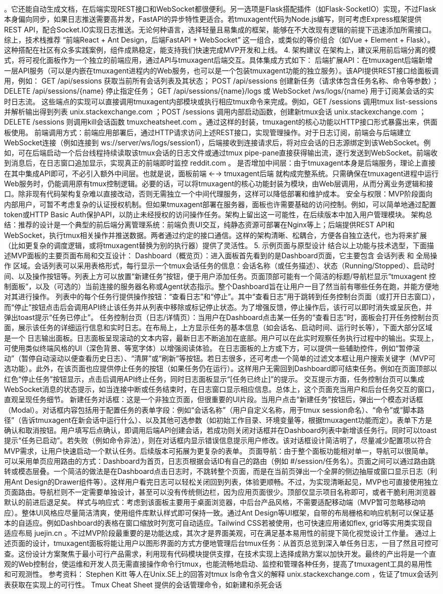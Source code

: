 。它还能自动生成文档，在后端实现REST接口和WebSocket都很便利。另一选项是Flask搭配插件（如Flask-SocketIO）实现，不过Flask本身偏向同步，如果日志推送需要高并发，FastAPI的异步特性更适合。若tmuxagent代码为Node.js编写，则可考虑Express框架提供REST API，配合Socket.IO实现日志推送。无论何种语言，选择轻量且易集成的框架，能够在不大改现有逻辑的前提下迅速添加所需接口。
综上，技术栈推荐 “前端React + Ant Design，后端FastAPI + WebSocket” 这一组合，或类似的等价组合（如Vue + Element + Flask）。这种搭配在社区有众多实践案例，组件成熟稳定，能支持我们快速完成MVP开发和上线。
4. 架构建议
在架构上，建议采用前后端分离的模式，将可视化面板作为一个独立的前端应用，通过API与tmuxagent后端交互。具体集成方式如下：
后端扩展API：在tmuxagent后端新增一层API服务（可以是内嵌在tmuxagent进程内的Web服务，也可以是一个包装tmuxagent功能的独立服务）。该API提供REST接口给面板调用，例如：
GET /api/sessions 获取当前所有会话列表及其状态；
POST /api/sessions 创建新任务（请求体包含任务名称、命令等参数）；
DELETE /api/sessions/{name} 停止指定任务；
GET /api/sessions/{name}/logs 或 WebSocket /ws/logs/{name} 用于订阅某会话的实时日志流。
这些端点的实现可以直接调用tmuxagent内部模块或执行相应tmux命令来完成。例如，GET /sessions 调用tmux list-sessions并解析输出得到列表
unix.stackexchange.com
；POST /sessions 调用内部启动函数，创建新tmux会话
unix.stackexchange.com
；DELETE /sessions 则调用kill会话函数
tmuxcheatsheet.com
。通过这样的封装，tmuxagent的核心功能以HTTP接口形式暴露出来，供面板使用。
前端调用方式：前端应用部署后，通过HTTP请求访问上述REST接口，实现管理操作。对于日志订阅，前端会与后端建立WebSocket连接（例如连接到 ws://server/ws/logs/session1），后端接收到连接请求后，将对应会话的日志源绑定到该WebSocket。例如，可在后端启动一个后台线程持续读取该tmux会话的日志文件或通过tmux pipe-pane直接获得输出流，逐行发送到WebSocket。前端收到消息后，在日志窗口追加显示，实现真正的前端即时监控
reddit.com
。
是否增加中间层：由于tmuxagent本身是后端服务，理论上直接在其中集成API即可，不必引入额外中间层。也就是说，面板前端 ←→ tmuxagent后端 就构成完整系统。只需确保在tmuxagent进程中运行Web服务时，仍能调用原有tmux控制逻辑。必要的话，可以将tmuxagent的核心功能封装为模块，由Web层调用，从而分离业务逻辑和接口。除非现有代码架构复杂难以直接改动，否则无需独立一个中间代理服务，这样可以降低部署和维护成本。
安全与权限：MVP阶段面向内部用户，可暂不考虑复杂的认证授权机制。但如果tmuxagent部署在服务器，面板也许需要基础的访问控制。例如，可以简单地通过配置token或HTTP Basic Auth保护API，以防止未经授权的访问操作任务。架构上留出这一可能性，在后续版本中加入用户管理模块。
架构总结：推荐的设计是一个典型的前后端分离管理系统：前端负责UI交互，纯静态资源可部署在Nginx等上；后端提供REST API和WebSocket，执行tmux相关操作并推送数据。两者通过约定的接口通信。这样的架构清晰、松耦合，方便各自独立迭代，也为将来扩展（比如更复杂的调度逻辑，或将tmuxagent替换为别的执行器）提供了灵活性。
5. 示例页面与原型设计
结合以上功能与技术选型，下面描述MVP面板的主要页面布局和交互设计：
Dashboard（概览页）：进入面板首先看到的是Dashboard页面，它主要包含 会话列表 和 全局操作 区域。会话列表可以采用表格形式，每行显示一个tmux会话任务的信息：会话名称（或任务描述）、状态（Running/Stopped）、启动时间、以及操作按钮等。列表上方可以放置“新建任务”按钮，便于用户添加任务。页面顶部可能有一个简洁的标题/导航栏显示“tmuxagent 控制面板”，以及（可选的）当前连接的服务器名称或Agent状态指示。整个Dashboard旨在让用户一目了然当前有哪些任务在跑，并能方便地对其进行操作。 列表中的每个任务行提供操作按钮：“查看日志”和“停止”。其中“查看日志”用于跳转到任务控制台页面（或打开日志窗口），而“停止”按钮点击后会调用API终止该任务并从列表中移除或标记停止状态。为了增强反馈，停止操作后，该行可以即时消失或呈灰色，并弹出toast提示“任务已停止”。
任务控制台页（日志/详情页）：当用户在Dashboard点击某一任务的“查看日志”时，面板会打开任务控制台页面，展示该任务的详细运行信息和实时日志。在布局上，上方显示任务的基本信息（如会话名、启动时间、运行时长等），下面大部分区域是一个 日志输出面板。日志面板呈现滚动的文本内容，最新日志不断追加在底部。用户可以在此实时观察任务执行过程中的输出。实现上，可使用类似终端风格的UI（深色背景、等宽字体）以增强阅读体验。 在日志面板的上方或下方，可以提供一些辅助控件，例如“暂停滚动”（暂停自动滚动以便查看历史日志）、“清屏”或“刷新”等按钮。若日志很多，还可考虑一个简单的过滤文本框让用户搜索关键字（MVP可选功能）。此外，在该页面也应提供停止任务的按钮（如果任务仍在运行）。这样用户无需回到Dashboard即可结束任务。例如在页面顶部以红色“停止任务”按钮显示，点击后调用API终止任务，同时日志面板显示“[任务已终止]”的提示。 交互提示方面，任务控制台页可以集成WebSocket消息的状态提示，如当连接中断或任务结束时，在日志窗口显示相应信息。总体上，这个页面充当用户和后台任务交互的窗口，直观呈现任务细节。
新建任务对话框：这是一个非独立页面，但很重要的UI片段。当用户点击“新建任务”按钮后，弹出一个模态对话框（Modal）。对话框内容包括用于配置任务的表单字段：例如“会话名称”（用户自定义名称，用于tmux session命名）、“命令”或“脚本路径”（告诉tmuxagent在新会话中运行什么）、以及其他可选参数（如初始工作目录、环境变量等，根据tmuxagent功能而定）。表单下方是确认和取消按钮。用户填写后点确认，即调用后端API创建会话，若成功则关闭对话框并在Dashboard列表中新增该任务行。同时可以toast提示“任务已启动”。若失败（例如命令非法），则在对话框内显示错误信息提示用户修改。该对话框设计简洁明了，尽量减少配置项以符合MVP需求，让用户快速启动一个默认任务。后续版本可拓展为更复杂的表单。
页面导航：由于整个面板功能相对单一，导航可以很简单。可以采用单页应用路由的方式：Dashboard为首页，日志页根据会话ID有自己的路由（例如 #/session/任务名）。页面之间可以通过路由跳转或模态层叠。一个简洁的做法是在Dashboard点击日志时，不跳转整个页面，而是在当前页弹出一个全屏的侧边抽屉或窗口显示日志（利用Ant Design的Drawer组件等）。这样用户看完日志可以轻松关闭回到列表，体验更顺畅。不过，为实现清晰起见，MVP也可直接使用独立页面路由。导航栏则不一定需要单独设计，甚至可以没有传统侧边栏，因为应用页面很少。顶部仅显示项目名称即可，或者干脆利用浏览器默认的前进后退足矣。
样式与响应式：考虑到该面板主要用于桌面浏览器，中后台产品风格，不需要适配移动端（MVP暂可忽略移动响应）。整体UI风格应尽量简洁清爽，使用组件库默认样式即可保持一致。通过Ant Design等UI框架，自带的布局栅格和响应机制可以保证基本的自适应。例如Dashboard的表格在窗口缩放时列宽可自动适应。Tailwind CSS若被使用，也可快速应用诸如flex, grid等实用类实现自适应布局
juejin.cn
。不过MVP阶段最重要的是功能达成，其次才是界面美观，可在满足基本易用性的前提下简化视觉设计工作量。
通过上述页面的设计，tmuxagent面板将能让用户以图形界面的方式方便地管理后台tmux任务：从首页总览到深入单任务日志，一目了然且可控可查。这份设计方案聚焦于最小可行产品需求，利用现有代码模块提供支撑，在技术实现上选择成熟方案以加快开发。最终的产出将是一个直观的Web控制台，使运维和开发人员无需直接操作命令行tmux，也能流畅地启动、监控和管理各种任务，提高了tmuxagent工具的易用性和可观测性。 参考资料：
Stephen Kitt 等人在Unix.SE上的回答对tmux ls命令含义的解释
unix.stackexchange.com
，佐证了tmux会话列表获取在实现上的可行性。
Tmux Cheat Sheet 提供的会话管理命令，如新建和杀死会话